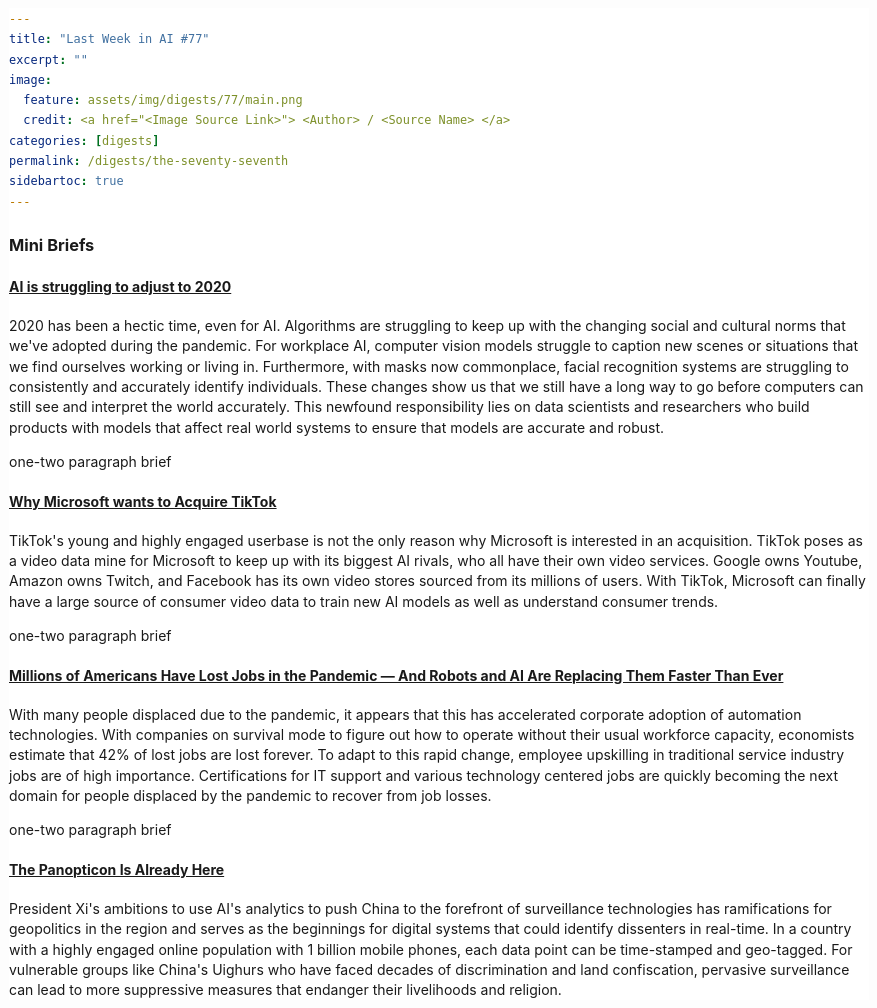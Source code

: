 ```yaml
---
title: "Last Week in AI #77"
excerpt: ""
image: 
  feature: assets/img/digests/77/main.png
  credit: <a href="<Image Source Link>"> <Author> / <Source Name> </a>
categories: [digests]
permalink: /digests/the-seventy-seventh
sidebartoc: true
---
```


### Mini Briefs

#### [AI is struggling to adjust to 2020](https://techcrunch.com/2020/08/02/ai-is-struggling-to-adjust-to-2020/)
2020 has been a hectic time, even for AI. Algorithms are struggling to keep up with the changing social and cultural norms that we've adopted during the pandemic. For workplace AI, computer vision models struggle to caption new scenes or situations that we find ourselves working or living in. Furthermore, with masks now commonplace, facial recognition systems are struggling to consistently and accurately identify individuals. These changes show us that we still have a long way to go before computers can still see and interpret the world accurately. This newfound responsibility lies on data scientists and researchers who build products with models that affect real world systems to ensure that models are accurate and robust.

one-two paragraph brief
#### [Why Microsoft wants to Acquire TikTok](https://www.washingtonpost.com/technology/2020/08/05/microsoft-tiktok-ai/)
TikTok's young and highly engaged userbase is not the only reason why Microsoft is interested in an acquisition. TikTok poses as a video data mine for Microsoft to keep up with its biggest AI rivals, who all have their own video services. Google owns Youtube, Amazon owns Twitch, and Facebook has its own video stores sourced from its millions of users. With TikTok, Microsoft can finally have a large source of consumer video data to train new AI models as well as understand consumer trends. 

one-two paragraph brief
#### [Millions of Americans Have Lost Jobs in the Pandemic — And Robots and AI Are Replacing Them Faster Than Ever](https://time.com/5876604/machines-jobs-coronavirus/)
With many people displaced due to the pandemic, it appears that this has accelerated corporate adoption of automation technologies. With companies on survival mode to figure out how to operate without their usual workforce capacity, economists estimate that 42% of lost jobs are lost forever. To adapt to this rapid change, employee upskilling in traditional service industry jobs are of high importance. Certifications for IT support and various technology centered jobs are quickly becoming the next domain for people displaced by the pandemic to recover from job losses. 

one-two paragraph brief
#### [The Panopticon Is Already Here](https://www.theatlantic.com/magazine/archive/2020/09/china-ai-surveillance/614197/)
President Xi's ambitions to use AI's analytics to push China to the forefront of surveillance technologies has ramifications for geopolitics in the region and serves as the beginnings for digital systems that could identify dissenters in real-time. In a country with a highly engaged online population with 1 billion mobile phones, each data point can be time-stamped and geo-tagged. For vulnerable groups like China's Uighurs who have faced decades of discrimination and land confiscation, pervasive surveillance can lead to more suppressive measures that endanger their livelihoods and religion. 
